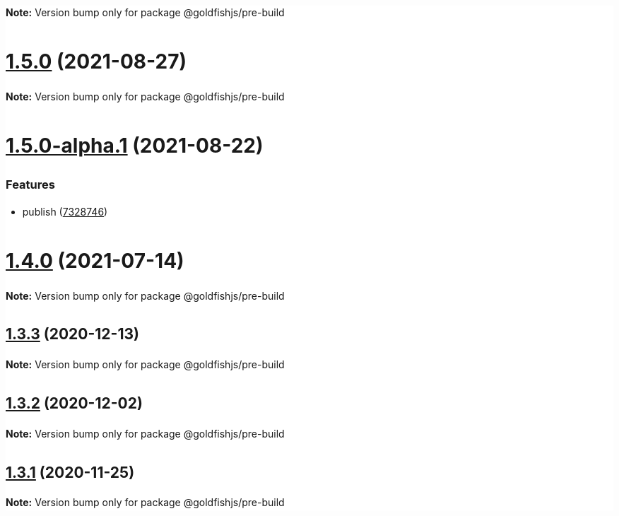 **Note:** Version bump only for package @goldfishjs/pre-build





# [1.5.0](https://github.com/alipay/goldfish/compare/v1.5.0-alpha.4...v1.5.0) (2021-08-27)

**Note:** Version bump only for package @goldfishjs/pre-build





# [1.5.0-alpha.1](https://github.com/alipay/goldfish/compare/v1.5.0-alpha.0...v1.5.0-alpha.1) (2021-08-22)


### Features

* publish ([7328746](https://github.com/alipay/goldfish/commit/73287464fe843b72bb561ffb296f2dd04e3b7e1f))





# [1.4.0](https://github.com/alipay/goldfish/compare/v1.3.3...v1.4.0) (2021-07-14)

**Note:** Version bump only for package @goldfishjs/pre-build





## [1.3.3](https://github.com/alipay/goldfish/compare/v1.3.2...v1.3.3) (2020-12-13)

**Note:** Version bump only for package @goldfishjs/pre-build





## [1.3.2](https://github.com/alipay/goldfish/compare/v1.3.1...v1.3.2) (2020-12-02)

**Note:** Version bump only for package @goldfishjs/pre-build





## [1.3.1](https://github.com/alipay/goldfish/compare/v1.3.0...v1.3.1) (2020-11-25)

**Note:** Version bump only for package @goldfishjs/pre-build
